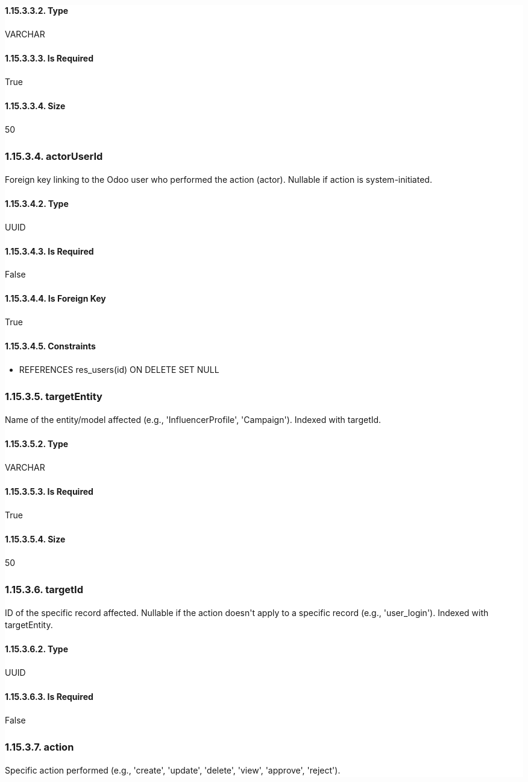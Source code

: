 #### 1.15.3.3.2. Type
VARCHAR

#### 1.15.3.3.3. Is Required
True

#### 1.15.3.3.4. Size
50

### 1.15.3.4. actorUserId
Foreign key linking to the Odoo user who performed the action (actor). Nullable if action is system-initiated.

#### 1.15.3.4.2. Type
UUID

#### 1.15.3.4.3. Is Required
False

#### 1.15.3.4.4. Is Foreign Key
True

#### 1.15.3.4.5. Constraints

- REFERENCES res_users(id) ON DELETE SET NULL

### 1.15.3.5. targetEntity
Name of the entity/model affected (e.g., 'InfluencerProfile', 'Campaign'). Indexed with targetId.

#### 1.15.3.5.2. Type
VARCHAR

#### 1.15.3.5.3. Is Required
True

#### 1.15.3.5.4. Size
50

### 1.15.3.6. targetId
ID of the specific record affected. Nullable if the action doesn't apply to a specific record (e.g., 'user_login'). Indexed with targetEntity.

#### 1.15.3.6.2. Type
UUID

#### 1.15.3.6.3. Is Required
False

### 1.15.3.7. action
Specific action performed (e.g., 'create', 'update', 'delete', 'view', 'approve', 'reject').
